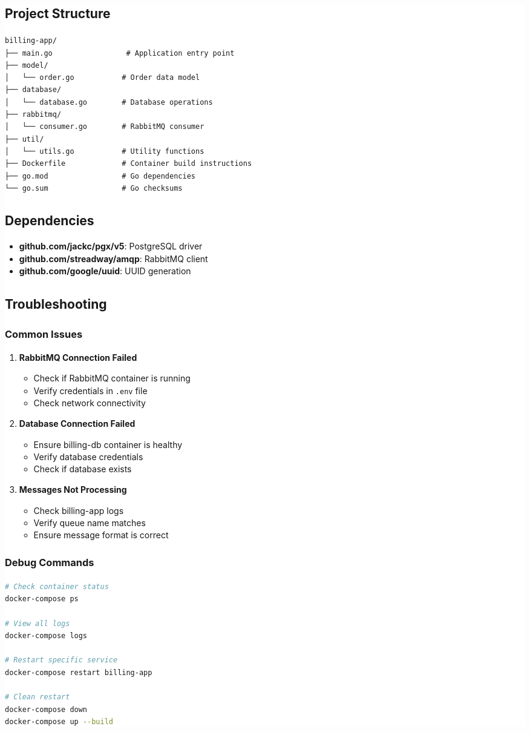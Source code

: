 ## Project Structure

```
billing-app/
├── main.go                 # Application entry point
├── model/
│   └── order.go           # Order data model
├── database/
│   └── database.go        # Database operations
├── rabbitmq/
│   └── consumer.go        # RabbitMQ consumer
├── util/
│   └── utils.go           # Utility functions
├── Dockerfile             # Container build instructions
├── go.mod                 # Go dependencies
└── go.sum                 # Go checksums
```

## Dependencies

- **github.com/jackc/pgx/v5**: PostgreSQL driver
- **github.com/streadway/amqp**: RabbitMQ client
- **github.com/google/uuid**: UUID generation

## Troubleshooting

### Common Issues

1. **RabbitMQ Connection Failed**
   - Check if RabbitMQ container is running
   - Verify credentials in `.env` file
   - Check network connectivity

2. **Database Connection Failed**
   - Ensure billing-db container is healthy
   - Verify database credentials
   - Check if database exists

3. **Messages Not Processing**
   - Check billing-app logs
   - Verify queue name matches
   - Ensure message format is correct

### Debug Commands

```bash
# Check container status
docker-compose ps

# View all logs
docker-compose logs

# Restart specific service
docker-compose restart billing-app

# Clean restart
docker-compose down
docker-compose up --build
```
